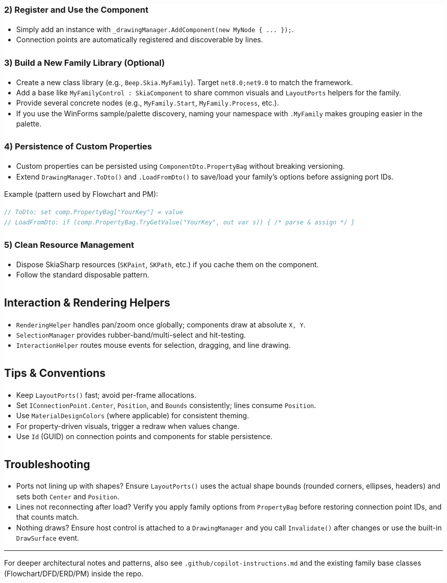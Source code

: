 ### 2) Register and Use the Component
- Simply add an instance with `_drawingManager.AddComponent(new MyNode { ... });`.
- Connection points are automatically registered and discoverable by lines.

### 3) Build a New Family Library (Optional)
- Create a new class library (e.g., `Beep.Skia.MyFamily`). Target `net8.0;net9.0` to match the framework.
- Add a base like `MyFamilyControl : SkiaComponent` to share common visuals and `LayoutPorts` helpers for the family.
- Provide several concrete nodes (e.g., `MyFamily.Start`, `MyFamily.Process`, etc.).
- If you use the WinForms sample/palette discovery, naming your namespace with `.MyFamily` makes grouping easier in the palette.

### 4) Persistence of Custom Properties
- Custom properties can be persisted using `ComponentDto.PropertyBag` without breaking versioning.
- Extend `DrawingManager.ToDto()` and `.LoadFromDto()` to save/load your family’s options before assigning port IDs.

Example (pattern used by Flowchart and PM):
```csharp
// ToDto: set comp.PropertyBag["YourKey"] = value
// LoadFromDto: if (comp.PropertyBag.TryGetValue("YourKey", out var s)) { /* parse & assign */ }
```

### 5) Clean Resource Management
- Dispose SkiaSharp resources (`SKPaint`, `SKPath`, etc.) if you cache them on the component.
- Follow the standard disposable pattern.

## Interaction & Rendering Helpers
- `RenderingHelper` handles pan/zoom once globally; components draw at absolute `X, Y`.
- `SelectionManager` provides rubber-band/multi-select and hit-testing.
- `InteractionHelper` routes mouse events for selection, dragging, and line drawing.

## Tips & Conventions
- Keep `LayoutPorts()` fast; avoid per-frame allocations.
- Set `IConnectionPoint.Center`, `Position`, and `Bounds` consistently; lines consume `Position`.
- Use `MaterialDesignColors` (where applicable) for consistent theming.
- For property-driven visuals, trigger a redraw when values change.
- Use `Id` (GUID) on connection points and components for stable persistence.

## Troubleshooting
- Ports not lining up with shapes? Ensure `LayoutPorts()` uses the actual shape bounds (rounded corners, ellipses, headers) and sets both `Center` and `Position`.
- Lines not reconnecting after load? Verify you apply family options from `PropertyBag` before restoring connection point IDs, and that counts match.
- Nothing draws? Ensure host control is attached to a `DrawingManager` and you call `Invalidate()` after changes or use the built-in `DrawSurface` event.

---
For deeper architectural notes and patterns, also see `.github/copilot-instructions.md` and the existing family base classes (Flowchart/DFD/ERD/PM) inside the repo.

